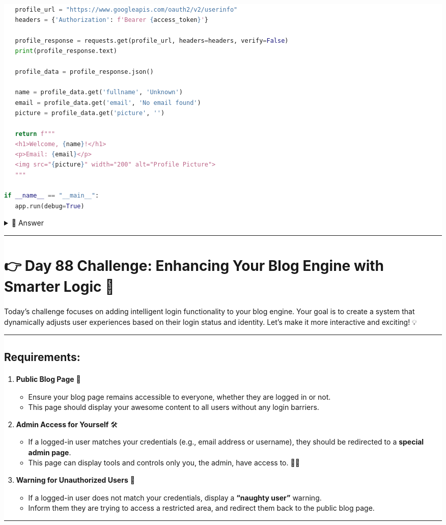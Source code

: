  ```python
    profile_url = "https://www.googleapis.com/oauth2/v2/userinfo"
    headers = {'Authorization': f'Bearer {access_token}'}

    profile_response = requests.get(profile_url, headers=headers, verify=False)
    print(profile_response.text)

    profile_data = profile_response.json()

    name = profile_data.get('fullname', 'Unknown')
    email = profile_data.get('email', 'No email found')
    picture = profile_data.get('picture', '')

    return f"""
    <h1>Welcome, {name}!</h1>
    <p>Email: {email}</p>
    <img src="{picture}" width="200" alt="Profile Picture">
    """

if __name__ == "__main__":
    app.run(debug=True)
```

<details><summary>👀 Answer</summary></details>

---

# 👉 Day 88 Challenge: Enhancing Your Blog Engine with Smarter Logic 🚀

Today’s challenge focuses on adding intelligent login functionality to your blog engine. Your goal is to create a system that dynamically adjusts user experiences based on their login status and identity. Let’s make it more interactive and exciting! 💡

---

## **Requirements:**

1. **Public Blog Page** 📰  
   - Ensure your blog page remains accessible to everyone, whether they are logged in or not.  
   - This page should display your awesome content to all users without any login barriers.

2. **Admin Access for Yourself** 🛠️  
   - If a logged-in user matches your credentials (e.g., email address or username), they should be redirected to a **special admin page**.  
   - This page can display tools and controls only you, the admin, have access to. 🎩✨

3. **Warning for Unauthorized Users** 🚫  
   - If a logged-in user does not match your credentials, display a **“naughty user”** warning.  
   - Inform them they are trying to access a restricted area, and redirect them back to the public blog page.

---

